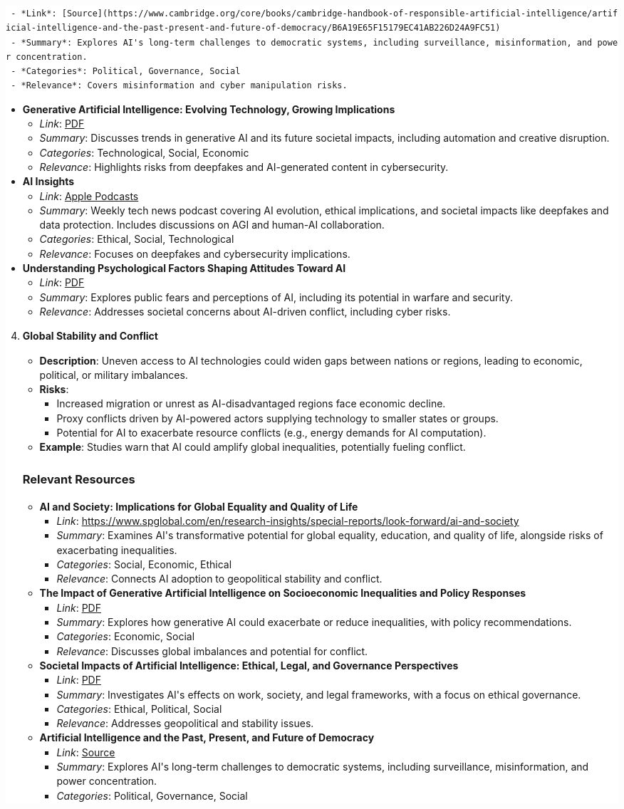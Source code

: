      - *Link*: [Source](https://www.cambridge.org/core/books/cambridge-handbook-of-responsible-artificial-intelligence/artificial-intelligence-and-the-past-present-and-future-of-democracy/B6A19E65F15179EC41AB226D24A9FC51)  
     - *Summary*: Explores AI's long-term challenges to democratic systems, including surveillance, misinformation, and power concentration.  
     - *Categories*: Political, Governance, Social  
     - *Relevance*: Covers misinformation and cyber manipulation risks.
   - **Generative Artificial Intelligence: Evolving Technology, Growing Implications**  
     - *Link*: [PDF](https://arxiv.org/abs/2503.05770)  
     - *Summary*: Discusses trends in generative AI and its future societal impacts, including automation and creative disruption.  
     - *Categories*: Technological, Social, Economic  
     - *Relevance*: Highlights risks from deepfakes and AI-generated content in cybersecurity.
   - **AI Insights**  
     - *Link*: [Apple Podcasts](https://podcasts.apple.com/us/podcast/ai-insights/id1770103476)  
     - *Summary*: Weekly tech news podcast covering AI evolution, ethical implications, and societal impacts like deepfakes and data protection. Includes discussions on AGI and human-AI collaboration.  
     - *Categories*: Ethical, Social, Technological  
     - *Relevance*: Focuses on deepfakes and cybersecurity implications.
   - **Understanding Psychological Factors Shaping Attitudes Toward AI**  
     - *Link*: [PDF](https://www.researchgate.net/publication/392626590_Beyond_Fear_and_Feelings_Toward_Technological_Singularity_Understanding_Psychological_Factors_Shaping_Attitudes_Toward_AI)  
     - *Summary*: Explores public fears and perceptions of AI, including its potential in warfare and security.  
     - *Relevance*: Addresses societal concerns about AI-driven conflict, including cyber risks.

4. **Global Stability and Conflict**
   - **Description**: Uneven access to AI technologies could widen gaps between nations or regions, leading to economic, political, or military imbalances.
   - **Risks**:
     - Increased migration or unrest as AI-disadvantaged regions face economic decline.
     - Proxy conflicts driven by AI-powered actors supplying technology to smaller states or groups.
     - Potential for AI to exacerbate resource conflicts (e.g., energy demands for AI computation).
   - **Example**: Studies warn that AI could amplify global inequalities, potentially fueling conflict.

   ### Relevant Resources
   - **AI and Society: Implications for Global Equality and Quality of Life**  
     - *Link*: https://www.spglobal.com/en/research-insights/special-reports/look-forward/ai-and-society  
     - *Summary*: Examines AI's transformative potential for global equality, education, and quality of life, alongside risks of exacerbating inequalities.  
     - *Categories*: Social, Economic, Ethical  
     - *Relevance*: Connects AI adoption to geopolitical stability and conflict.
   - **The Impact of Generative Artificial Intelligence on Socioeconomic Inequalities and Policy Responses**  
     - *Link*: [PDF](https://arxiv.org/pdf/2401.05377)  
     - *Summary*: Explores how generative AI could exacerbate or reduce inequalities, with policy recommendations.  
     - *Categories*: Economic, Social  
     - *Relevance*: Discusses global imbalances and potential for conflict.
   - **Societal Impacts of Artificial Intelligence: Ethical, Legal, and Governance Perspectives**  
     - *Link*: [PDF](https://www.researchgate.net/publication/377791420_Societal_Impacts_of_Artificial_Intelligence_Ethical_Legal_and_Governance_Issues)  
     - *Summary*: Investigates AI's effects on work, society, and legal frameworks, with a focus on ethical governance.  
     - *Categories*: Ethical, Political, Social  
     - *Relevance*: Addresses geopolitical and stability issues.
   - **Artificial Intelligence and the Past, Present, and Future of Democracy**  
     - *Link*: [Source](https://www.cambridge.org/core/books/cambridge-handbook-of-responsible-artificial-intelligence/artificial-intelligence-and-the-past-present-and-future-of-democracy/B6A19E65F15179EC41AB226D24A9FC51)  
     - *Summary*: Explores AI's long-term challenges to democratic systems, including surveillance, misinformation, and power concentration.  
     - *Categories*: Political, Governance, Social  
